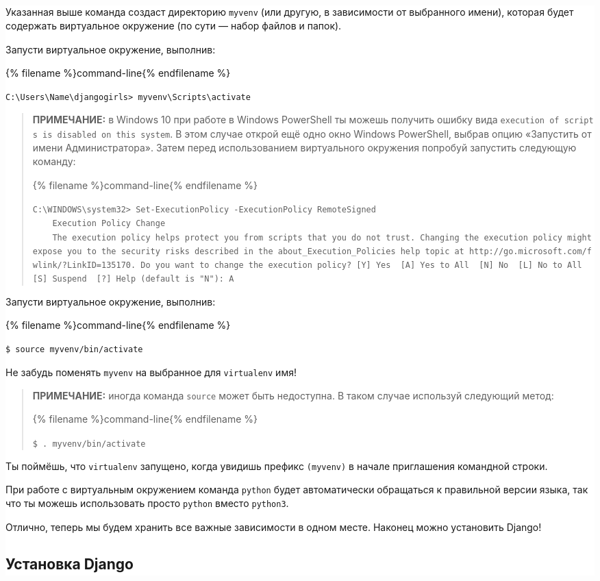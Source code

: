 Указанная выше команда создаст директорию `myvenv` (или другую, в зависимости от выбранного имени), которая будет содержать виртуальное окружение (по сути — набор файлов и папок).



Запусти виртуальное окружение, выполнив:

{% filename %}command-line{% endfilename %}
```
C:\Users\Name\djangogirls> myvenv\Scripts\activate
```

> __ПРИМЕЧАНИЕ:__ в Windows 10 при работе в Windows PowerShell ты можешь получить ошибку вида `execution of scripts is disabled on this system`. В этом случае открой ещё одно окно Windows PowerShell, выбрав опцию «Запустить от имени Администратора». Затем перед использованием виртуального окружения попробуй запустить следующую команду:
>
>{% filename %}command-line{% endfilename %}
>```
>C:\WINDOWS\system32> Set-ExecutionPolicy -ExecutionPolicy RemoteSigned
>     Execution Policy Change
>     The execution policy helps protect you from scripts that you do not trust. Changing the execution policy might expose you to the security risks described in the about_Execution_Policies help topic at http://go.microsoft.com/fwlink/?LinkID=135170. Do you want to change the execution policy? [Y] Yes  [A] Yes to All  [N] No  [L] No to All  [S] Suspend  [?] Help (default is "N"): A
>```





Запусти виртуальное окружение, выполнив:

{% filename %}command-line{% endfilename %}
```
$ source myvenv/bin/activate
```

Не забудь поменять `myvenv` на выбранное для `virtualenv` имя!

> __ПРИМЕЧАНИЕ:__ иногда команда `source` может быть недоступна. В таком случае используй следующий метод:
>
>{% filename %}command-line{% endfilename %}
>```
>$ . myvenv/bin/activate
>```



Ты поймёшь, что `virtualenv` запущено, когда увидишь префикс `(myvenv)` в начале приглашения командной строки.

При работе с виртуальным окружением команда `python` будет автоматически обращаться к правильной версии языка, так что ты можешь использовать просто `python` вместо `python3`.

Отлично, теперь мы будем хранить все важные зависимости в одном месте. Наконец можно установить Django!

## Установка Django
